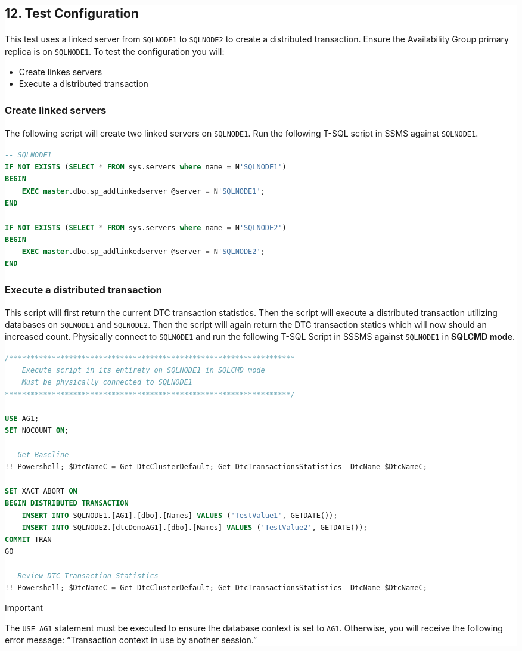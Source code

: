 ## 12.	Test Configuration

This test uses a linked server from `SQLNODE1` to `SQLNODE2` to create a distributed transaction.  Ensure the Availability Group primary replica is on `SQLNODE1`. To test the configuration you will:

- Create linkes servers
- Execute a distributed transaction

### Create linked servers  
The following script will create two linked servers on `SQLNODE1`.  Run the following T-SQL script in SSMS against `SQLNODE1`.

```sql  
-- SQLNODE1
IF NOT EXISTS (SELECT * FROM sys.servers where name = N'SQLNODE1')
BEGIN
	EXEC master.dbo.sp_addlinkedserver @server = N'SQLNODE1';	
END

IF NOT EXISTS (SELECT * FROM sys.servers where name = N'SQLNODE2')
BEGIN
	EXEC master.dbo.sp_addlinkedserver @server = N'SQLNODE2';	
END
 ```

### Execute a distributed transaction
This script will first return the current DTC transaction statistics.  Then the script will execute a distributed transaction utilizing databases on `SQLNODE1` and `SQLNODE2`.  Then the script will again return the DTC transaction statics which will now should an increased count.  Physically connect to `SQLNODE1` and run the following T-SQL Script in SSSMS against `SQLNODE1` in **SQLCMD mode**.

```sql  
/*******************************************************************
	Execute script in its entirety on SQLNODE1 in SQLCMD mode
	Must be physically connected to SQLNODE1
*******************************************************************/

USE AG1;
SET NOCOUNT ON;

-- Get Baseline
!! Powershell; $DtcNameC = Get-DtcClusterDefault; Get-DtcTransactionsStatistics -DtcName $DtcNameC;

SET XACT_ABORT ON
BEGIN DISTRIBUTED TRANSACTION
	INSERT INTO SQLNODE1.[AG1].[dbo].[Names] VALUES ('TestValue1', GETDATE());
	INSERT INTO SQLNODE2.[dtcDemoAG1].[dbo].[Names] VALUES ('TestValue2', GETDATE());
COMMIT TRAN
GO

-- Review DTC Transaction Statistics
!! Powershell; $DtcNameC = Get-DtcClusterDefault; Get-DtcTransactionsStatistics -DtcName $DtcNameC;
```

> [!IMPORTANT]
> The `USE AG1` statement must be executed to ensure the database context is set to `AG1`.  Otherwise, you will receive the following error message: “Transaction context in use by another session.”
